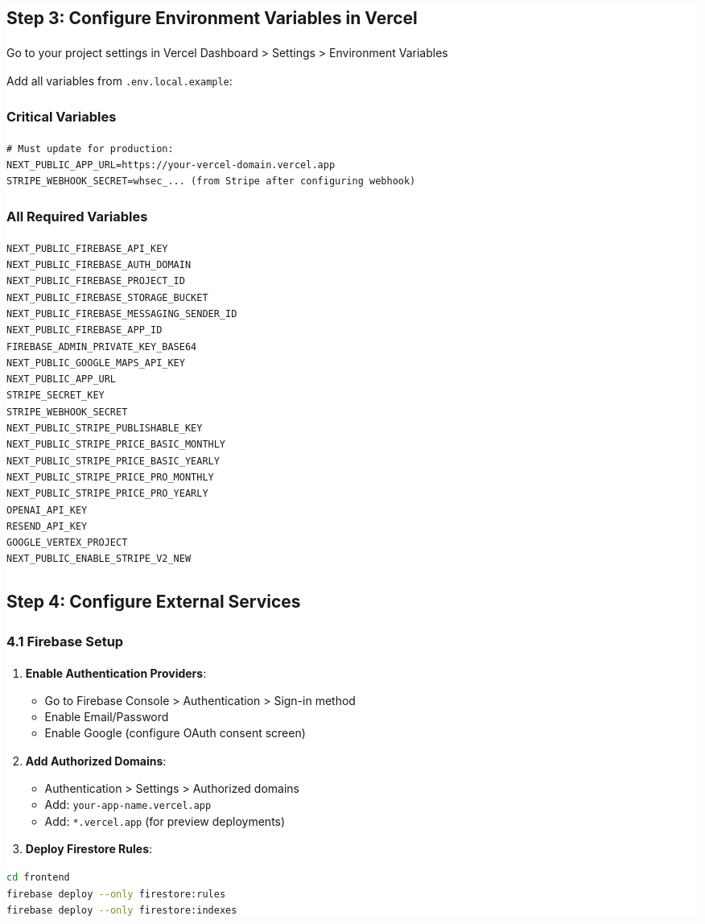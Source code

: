 ## Step 3: Configure Environment Variables in Vercel

Go to your project settings in Vercel Dashboard > Settings > Environment Variables

Add all variables from `.env.local.example`:

### Critical Variables
```
# Must update for production:
NEXT_PUBLIC_APP_URL=https://your-vercel-domain.vercel.app
STRIPE_WEBHOOK_SECRET=whsec_... (from Stripe after configuring webhook)
```

### All Required Variables
```
NEXT_PUBLIC_FIREBASE_API_KEY
NEXT_PUBLIC_FIREBASE_AUTH_DOMAIN
NEXT_PUBLIC_FIREBASE_PROJECT_ID
NEXT_PUBLIC_FIREBASE_STORAGE_BUCKET
NEXT_PUBLIC_FIREBASE_MESSAGING_SENDER_ID
NEXT_PUBLIC_FIREBASE_APP_ID
FIREBASE_ADMIN_PRIVATE_KEY_BASE64
NEXT_PUBLIC_GOOGLE_MAPS_API_KEY
NEXT_PUBLIC_APP_URL
STRIPE_SECRET_KEY
STRIPE_WEBHOOK_SECRET
NEXT_PUBLIC_STRIPE_PUBLISHABLE_KEY
NEXT_PUBLIC_STRIPE_PRICE_BASIC_MONTHLY
NEXT_PUBLIC_STRIPE_PRICE_BASIC_YEARLY
NEXT_PUBLIC_STRIPE_PRICE_PRO_MONTHLY
NEXT_PUBLIC_STRIPE_PRICE_PRO_YEARLY
OPENAI_API_KEY
RESEND_API_KEY
GOOGLE_VERTEX_PROJECT
NEXT_PUBLIC_ENABLE_STRIPE_V2_NEW
```

## Step 4: Configure External Services

### 4.1 Firebase Setup

1. **Enable Authentication Providers**:
   - Go to Firebase Console > Authentication > Sign-in method
   - Enable Email/Password
   - Enable Google (configure OAuth consent screen)

2. **Add Authorized Domains**:
   - Authentication > Settings > Authorized domains
   - Add: `your-app-name.vercel.app`
   - Add: `*.vercel.app` (for preview deployments)

3. **Deploy Firestore Rules**:
```bash
cd frontend
firebase deploy --only firestore:rules
firebase deploy --only firestore:indexes
```

